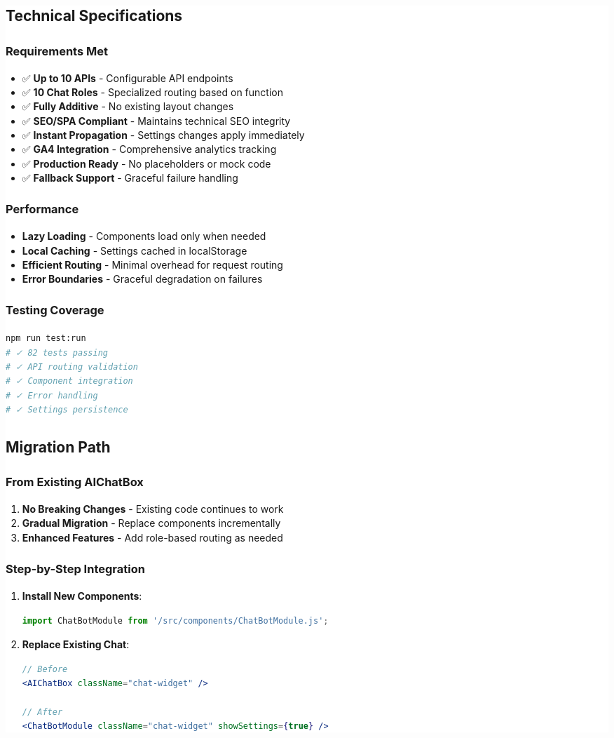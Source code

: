 ## Technical Specifications

### Requirements Met

- ✅ **Up to 10 APIs** - Configurable API endpoints
- ✅ **10 Chat Roles** - Specialized routing based on function
- ✅ **Fully Additive** - No existing layout changes
- ✅ **SEO/SPA Compliant** - Maintains technical SEO integrity
- ✅ **Instant Propagation** - Settings changes apply immediately
- ✅ **GA4 Integration** - Comprehensive analytics tracking
- ✅ **Production Ready** - No placeholders or mock code
- ✅ **Fallback Support** - Graceful failure handling

### Performance

- **Lazy Loading** - Components load only when needed
- **Local Caching** - Settings cached in localStorage
- **Efficient Routing** - Minimal overhead for request routing
- **Error Boundaries** - Graceful degradation on failures

### Testing Coverage

```bash
npm run test:run
# ✓ 82 tests passing
# ✓ API routing validation
# ✓ Component integration
# ✓ Error handling
# ✓ Settings persistence
```

## Migration Path

### From Existing AIChatBox

1. **No Breaking Changes** - Existing code continues to work
2. **Gradual Migration** - Replace components incrementally
3. **Enhanced Features** - Add role-based routing as needed

### Step-by-Step Integration

1. **Install New Components**:
   ```jsx
   import ChatBotModule from '/src/components/ChatBotModule.js';
   ```

2. **Replace Existing Chat**:
   ```jsx
   // Before
   <AIChatBox className="chat-widget" />
   
   // After
   <ChatBotModule className="chat-widget" showSettings={true} />
   ```
